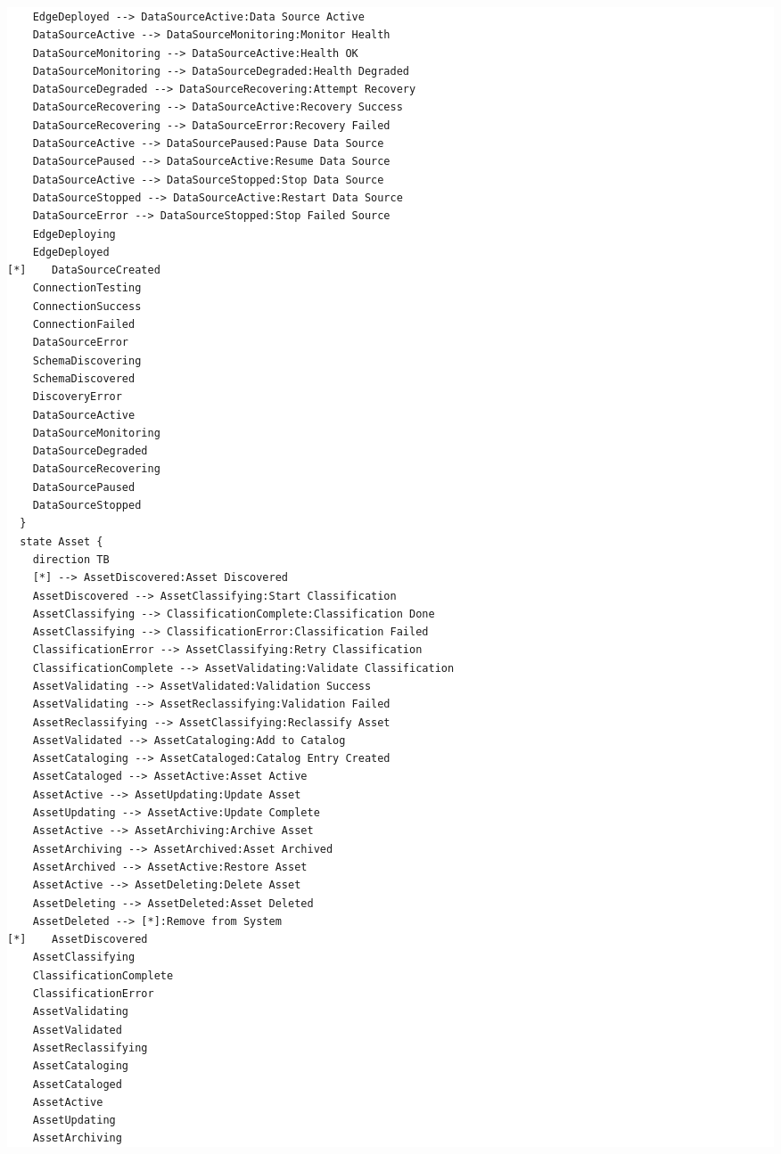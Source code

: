 ```mermaid
    EdgeDeployed --> DataSourceActive:Data Source Active
    DataSourceActive --> DataSourceMonitoring:Monitor Health
    DataSourceMonitoring --> DataSourceActive:Health OK
    DataSourceMonitoring --> DataSourceDegraded:Health Degraded
    DataSourceDegraded --> DataSourceRecovering:Attempt Recovery
    DataSourceRecovering --> DataSourceActive:Recovery Success
    DataSourceRecovering --> DataSourceError:Recovery Failed
    DataSourceActive --> DataSourcePaused:Pause Data Source
    DataSourcePaused --> DataSourceActive:Resume Data Source
    DataSourceActive --> DataSourceStopped:Stop Data Source
    DataSourceStopped --> DataSourceActive:Restart Data Source
    DataSourceError --> DataSourceStopped:Stop Failed Source
    EdgeDeploying
    EdgeDeployed
[*]    DataSourceCreated
    ConnectionTesting
    ConnectionSuccess
    ConnectionFailed
    DataSourceError
    SchemaDiscovering
    SchemaDiscovered
    DiscoveryError
    DataSourceActive
    DataSourceMonitoring
    DataSourceDegraded
    DataSourceRecovering
    DataSourcePaused
    DataSourceStopped
  }
  state Asset {
    direction TB
    [*] --> AssetDiscovered:Asset Discovered
    AssetDiscovered --> AssetClassifying:Start Classification
    AssetClassifying --> ClassificationComplete:Classification Done
    AssetClassifying --> ClassificationError:Classification Failed
    ClassificationError --> AssetClassifying:Retry Classification
    ClassificationComplete --> AssetValidating:Validate Classification
    AssetValidating --> AssetValidated:Validation Success
    AssetValidating --> AssetReclassifying:Validation Failed
    AssetReclassifying --> AssetClassifying:Reclassify Asset
    AssetValidated --> AssetCataloging:Add to Catalog
    AssetCataloging --> AssetCataloged:Catalog Entry Created
    AssetCataloged --> AssetActive:Asset Active
    AssetActive --> AssetUpdating:Update Asset
    AssetUpdating --> AssetActive:Update Complete
    AssetActive --> AssetArchiving:Archive Asset
    AssetArchiving --> AssetArchived:Asset Archived
    AssetArchived --> AssetActive:Restore Asset
    AssetActive --> AssetDeleting:Delete Asset
    AssetDeleting --> AssetDeleted:Asset Deleted
    AssetDeleted --> [*]:Remove from System
[*]    AssetDiscovered
    AssetClassifying
    ClassificationComplete
    ClassificationError
    AssetValidating
    AssetValidated
    AssetReclassifying
    AssetCataloging
    AssetCataloged
    AssetActive
    AssetUpdating
    AssetArchiving
```